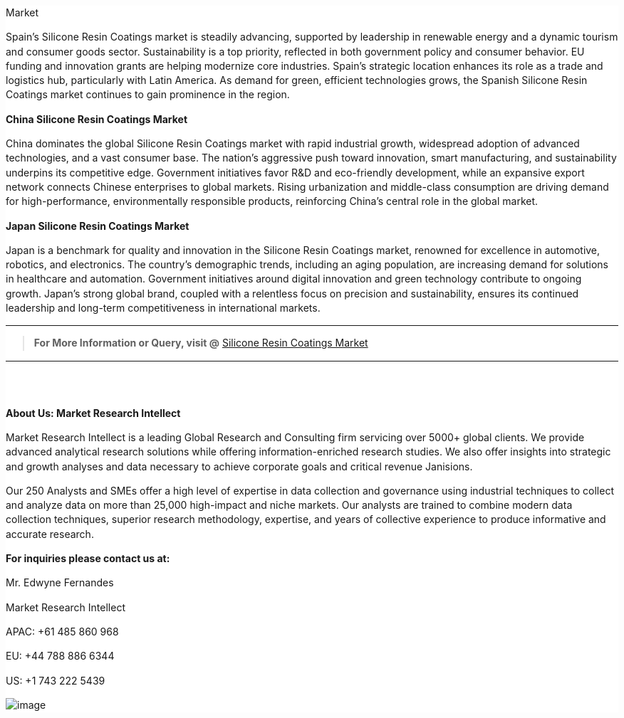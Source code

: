 Market</strong></p><p class="" data-start="4424" data-end="4975">Spain&rsquo;s Silicone Resin Coatings market is steadily advancing, supported by leadership in renewable energy and a dynamic tourism and consumer goods sector. Sustainability is a top priority, reflected in both government policy and consumer behavior. EU funding and innovation grants are helping modernize core industries. Spain&rsquo;s strategic location enhances its role as a trade and logistics hub, particularly with Latin America. As demand for green, efficient technologies grows, the Spanish Silicone Resin Coatings market continues to gain prominence in the region.</p><p class="" data-start="4977" data-end="5589"><strong data-start="4977" data-end="4998">China Silicone Resin Coatings Market</strong></p><p class="" data-start="4977" data-end="5589">China dominates the global Silicone Resin Coatings market with rapid industrial growth, widespread adoption of advanced technologies, and a vast consumer base. The nation&rsquo;s aggressive push toward innovation, smart manufacturing, and sustainability underpins its competitive edge. Government initiatives favor R&amp;D and eco-friendly development, while an expansive export network connects Chinese enterprises to global markets. Rising urbanization and middle-class consumption are driving demand for high-performance, environmentally responsible products, reinforcing China&rsquo;s central role in the global market.</p><p class="" data-start="5591" data-end="6162"><strong data-start="5591" data-end="5612">Japan Silicone Resin Coatings Market</strong></p><p class="" data-start="5591" data-end="6162">Japan is a benchmark for quality and innovation in the Silicone Resin Coatings market, renowned for excellence in automotive, robotics, and electronics. The country&rsquo;s demographic trends, including an aging population, are increasing demand for solutions in healthcare and automation. Government initiatives around digital innovation and green technology contribute to ongoing growth. Japan&rsquo;s strong global brand, coupled with a relentless focus on precision and sustainability, ensures its continued leadership and long-term competitiveness in international markets.</p><hr /><blockquote><p><span class="font-[700]"><strong>For More Information or Query, visit&nbsp;@</strong>&nbsp;</span><span class="font-[700]"><a href="https://www.marketresearchintellect.com/product/global-silicone-resin-coatings-market/?utm_source=Linkedin&utm_medium=019" target="_blank" data-tracking-control-name="article-ssr-frontend-pulse_little-text-block" data-tracking-will-navigate="" data-test-link="">Silicone Resin Coatings Market</a></span></p></blockquote><hr /><h3>&nbsp;</h3><p><strong><span class="font-[700]">About Us: Market Research Intellect</span></strong></p><p><span class="">Market Research Intellect is a leading Global Research and Consulting firm servicing over 5000+ global clients. We provide advanced analytical research solutions while offering information-enriched research studies.&nbsp;</span>We also offer insights into strategic and growth analyses and data necessary to achieve corporate goals and critical revenue Janisions.</p><p><span class="">Our 250 Analysts and SMEs offer a high level of expertise in data collection and governance using industrial techniques to collect and analyze data on more than 25,000 high-impact and niche markets. Our analysts are trained to combine modern data collection techniques, superior research methodology, expertise, and years of collective experience to produce informative and accurate research.</span></p><p><strong>For inquiries please contact us at:</strong></p><p>Mr. Edwyne Fernandes</p><p>Market Research Intellect</p><p>APAC: +61 485 860 968</p><p>EU: +44 788 886 6344</p><p>US: +1 743 222 5439</p>
![image](https://github.com/user-attachments/assets/6f94caae-3270-4c1d-a636-a8876619fc69)

